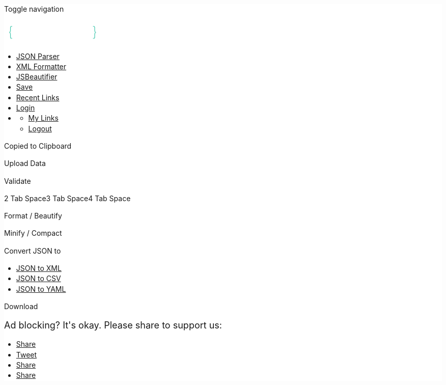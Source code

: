 <span class="sr-only">Toggle navigation</span> <span class="icon-bar"></span> <span class="icon-bar"></span> <span class="icon-bar"></span>

<a href="index.html" class="navbar-brand"><img src="img/logo.png" title="JSON Formatter" alt="JSON Formatter" width="249" height="39" /></a>

-   [JSON Parser](json-parser.html "JSON Parser")
-   [XML Formatter](xml-formatter.html "XML Formatter")
-   [JSBeautifier](jsbeautifier.html "JSBeautifier")
-   <span id="savelink">[Save](4d5f8d.html#save)</span>
-   [Recent Links](recentLinksPage/json.html)
-   <span id="loginDiv">[Login](4d5f8d.html# "New Login")</span>
-   <span id="loginDropdown"><span id="loggedUserName"></span><span class="caret"></span></span>
    -   [My Links](userSaveLinkPage/json.html)
    -   [Logout](index.html#)

Copied to Clipboard

Upload Data

  

Validate

  

2 Tab Space3 Tab Space4 Tab Space

Format / Beautify

<span class="underline"></span>

Minify / Compact

  

Convert JSON to<span class="caret"></span>

-   [JSON to XML](4d5f8d.html#)
-   [JSON to CSV](4d5f8d.html#)
-   [JSON to YAML](4d5f8d.html#)

  

Download

<span class="underline"></span>

<span style="font-size: 18px;" data-nosnippet="">Ad blocking? It's okay. Please share to support us:</span>

<span style="font-size: 18px;">  
</span>

-   <a href="https://www.facebook.com/share.php?u=https://jsonformatter.org/4d5f8d" class="btn-social btn-outline" title="Share on Facebook"><em></em>Share</a>
-   <a href="https://twitter.com/share?url=https://jsonformatter.org/4d5f8d&amp;text=I%20❤️%20%40jsonformatter&#39;s%20JSON%20Formatter%20and%20JSON%20Validator" class="btn-social btn-outline" title="Tweet on Tweeter"><em></em>Tweet</a>
-   <a href="https://www.linkedin.com/shareArticle?url=https://jsonformatter.org/4d5f8d" class="btn-social btn-outline" title="Share on Linkedin"><em></em>Share</a>
-   <a href="https://www.reddit.com/submit?url=https://jsonformatter.org/4d5f8d" class="btn-social btn-outline" title="Share on Reddit"><em></em>Share</a>
